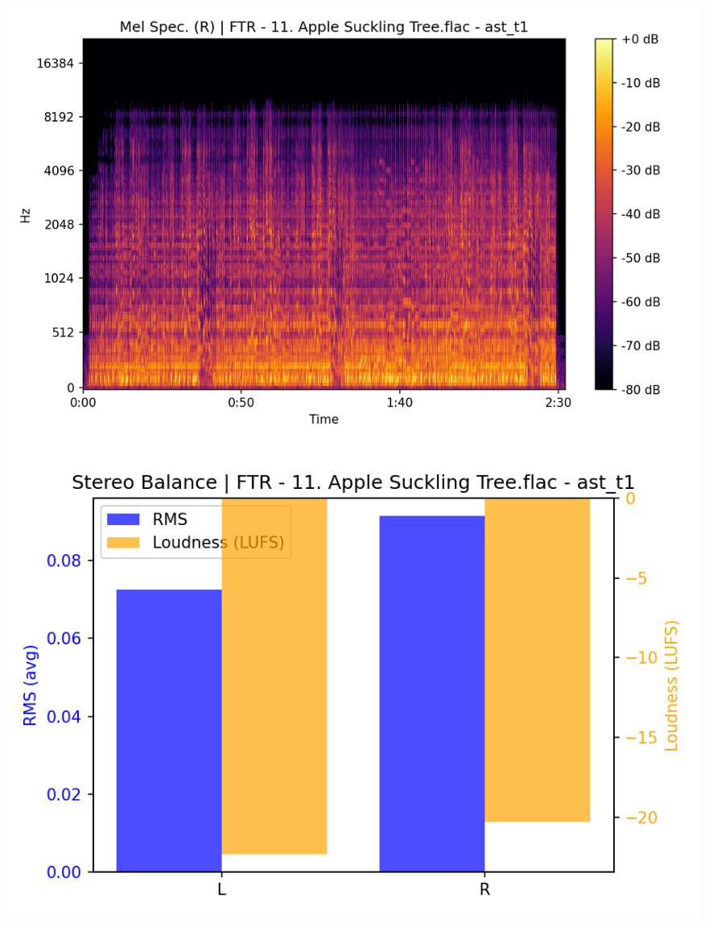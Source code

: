 ![Mel Spectrogram (Right)](../assets/songs/ast_t1/ast_t1-FTR_melspec_R(2).png)

![Stereo Balance Bars](../assets/songs/ast_t1/ast_t1-FTR_balance(2).png)
